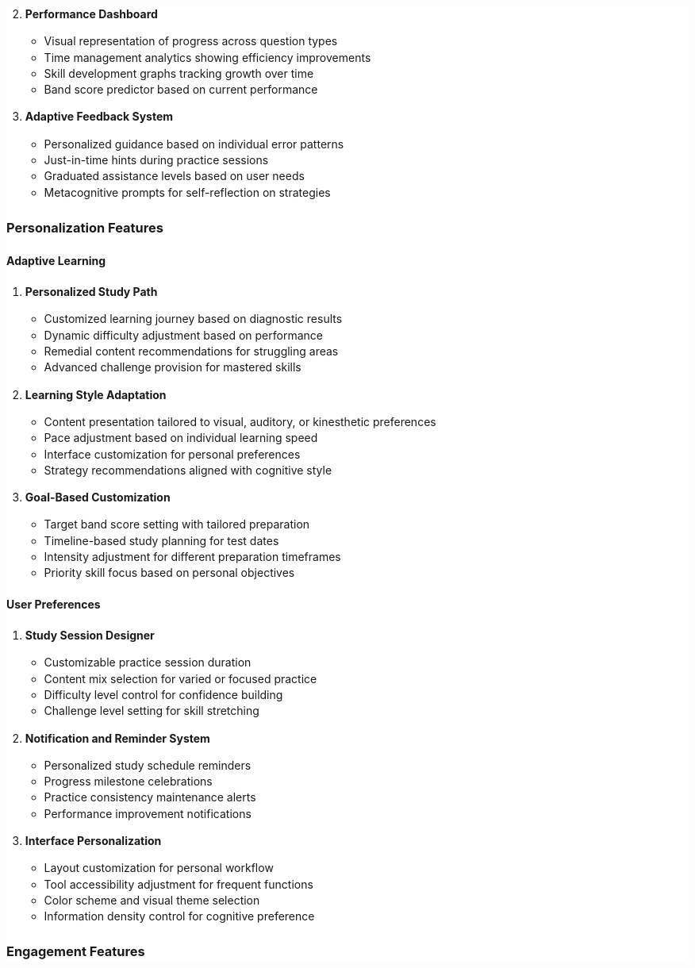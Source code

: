 2. **Performance Dashboard**
   - Visual representation of progress across question types
   - Time management analytics showing efficiency improvements
   - Skill development graphs tracking growth over time
   - Band score predictor based on current performance

3. **Adaptive Feedback System**
   - Personalized guidance based on individual error patterns
   - Just-in-time hints during practice sessions
   - Graduated assistance levels based on user needs
   - Metacognitive prompts for self-reflection on strategies

### Personalization Features

#### Adaptive Learning
1. **Personalized Study Path**
   - Customized learning journey based on diagnostic results
   - Dynamic difficulty adjustment based on performance
   - Remedial content recommendations for struggling areas
   - Advanced challenge provision for mastered skills

2. **Learning Style Adaptation**
   - Content presentation tailored to visual, auditory, or kinesthetic preferences
   - Pace adjustment based on individual learning speed
   - Interface customization for personal preferences
   - Strategy recommendations aligned with cognitive style

3. **Goal-Based Customization**
   - Target band score setting with tailored preparation
   - Timeline-based study planning for test dates
   - Intensity adjustment for different preparation timeframes
   - Priority skill focus based on personal objectives

#### User Preferences
1. **Study Session Designer**
   - Customizable practice session duration
   - Content mix selection for varied or focused practice
   - Difficulty level control for confidence building
   - Challenge level setting for skill stretching

2. **Notification and Reminder System**
   - Personalized study schedule reminders
   - Progress milestone celebrations
   - Practice consistency maintenance alerts
   - Performance improvement notifications

3. **Interface Personalization**
   - Layout customization for personal workflow
   - Tool accessibility adjustment for frequent functions
   - Color scheme and visual theme selection
   - Information density control for cognitive preference

### Engagement Features

